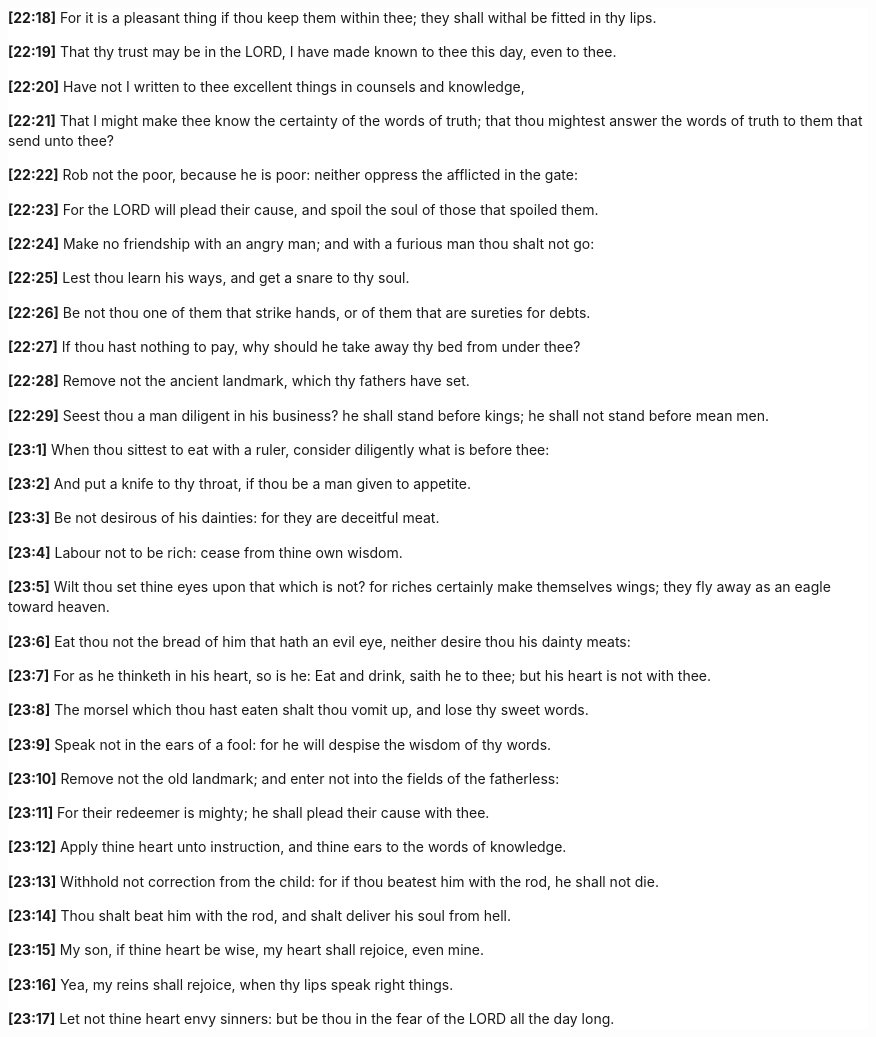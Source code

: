 **[22:18]** For it is a pleasant thing if thou keep them within thee; they shall withal be fitted in thy lips.

**[22:19]** That thy trust may be in the LORD, I have made known to thee this day, even to thee.

**[22:20]** Have not I written to thee excellent things in counsels and knowledge,

**[22:21]** That I might make thee know the certainty of the words of truth; that thou mightest answer the words of truth to them that send unto thee?

**[22:22]** Rob not the poor, because he is poor: neither oppress the afflicted in the gate:

**[22:23]** For the LORD will plead their cause, and spoil the soul of those that spoiled them.

**[22:24]** Make no friendship with an angry man; and with a furious man thou shalt not go:

**[22:25]** Lest thou learn his ways, and get a snare to thy soul.

**[22:26]** Be not thou one of them that strike hands, or of them that are sureties for debts.

**[22:27]** If thou hast nothing to pay, why should he take away thy bed from under thee?

**[22:28]** Remove not the ancient landmark, which thy fathers have set.

**[22:29]** Seest thou a man diligent in his business? he shall stand before kings; he shall not stand before mean men.

**[23:1]** When thou sittest to eat with a ruler, consider diligently what is before thee:

**[23:2]** And put a knife to thy throat, if thou be a man given to appetite.

**[23:3]** Be not desirous of his dainties: for they are deceitful meat.

**[23:4]** Labour not to be rich: cease from thine own wisdom.

**[23:5]** Wilt thou set thine eyes upon that which is not? for riches certainly make themselves wings; they fly away as an eagle toward heaven.

**[23:6]** Eat thou not the bread of him that hath an evil eye, neither desire thou his dainty meats:

**[23:7]** For as he thinketh in his heart, so is he: Eat and drink, saith he to thee; but his heart is not with thee.

**[23:8]** The morsel which thou hast eaten shalt thou vomit up, and lose thy sweet words.

**[23:9]** Speak not in the ears of a fool: for he will despise the wisdom of thy words.

**[23:10]** Remove not the old landmark; and enter not into the fields of the fatherless:

**[23:11]** For their redeemer is mighty; he shall plead their cause with thee.

**[23:12]** Apply thine heart unto instruction, and thine ears to the words of knowledge.

**[23:13]** Withhold not correction from the child: for if thou beatest him with the rod, he shall not die.

**[23:14]** Thou shalt beat him with the rod, and shalt deliver his soul from hell.

**[23:15]** My son, if thine heart be wise, my heart shall rejoice, even mine.

**[23:16]** Yea, my reins shall rejoice, when thy lips speak right things.

**[23:17]** Let not thine heart envy sinners: but be thou in the fear of the LORD all the day long.

